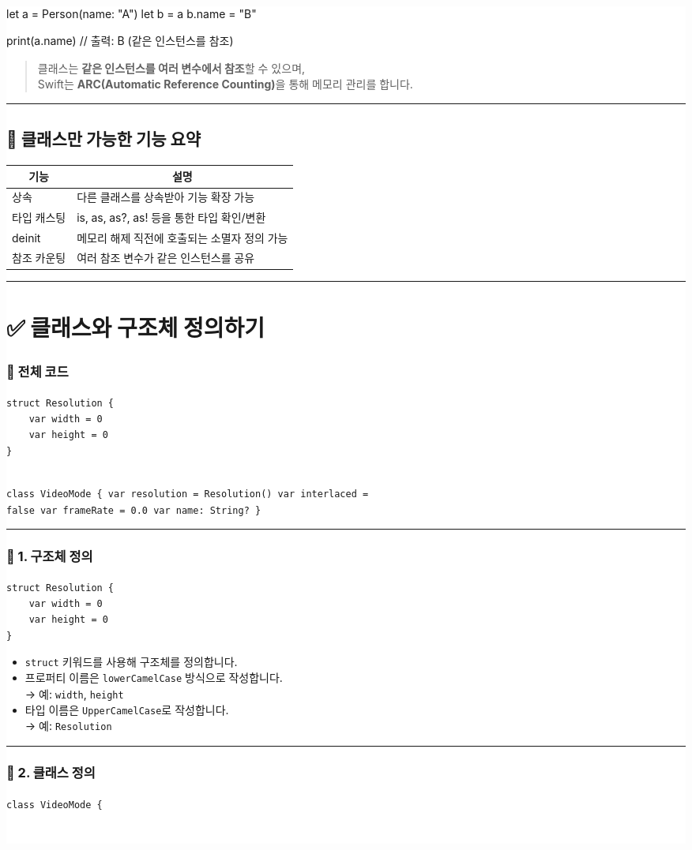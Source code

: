 let a = Person(name: &quot;A&quot;)
let b = a
b.name = &quot;B&quot;

print(a.name)  // 출력: B (같은 인스턴스를 참조)</code></pre>
<blockquote>
<p>클래스는 <strong>같은 인스턴스를 여러 변수에서 참조</strong>할 수 있으며,<br />Swift는 <strong>ARC(Automatic Reference Counting)</strong>을 통해 메모리 관리를 합니다.</p>
</blockquote>
<hr />
<h2 id="🧾-클래스만-가능한-기능-요약">🧾 클래스만 가능한 기능 요약</h2>
<table>
<thead>
<tr>
<th>기능</th>
<th>설명</th>
</tr>
</thead>
<tbody><tr>
<td>상속</td>
<td>다른 클래스를 상속받아 기능 확장 가능</td>
</tr>
<tr>
<td>타입 캐스팅</td>
<td>is, as, as?, as! 등을 통한 타입 확인/변환</td>
</tr>
<tr>
<td>deinit</td>
<td>메모리 해제 직전에 호출되는 소멸자 정의 가능</td>
</tr>
<tr>
<td>참조 카운팅</td>
<td>여러 참조 변수가 같은 인스턴스를 공유</td>
</tr>
</tbody></table>
<hr />
<h1 id="✅-클래스와-구조체-정의하기">✅ 클래스와 구조체 정의하기</h1>
<h3 id="📌-전체-코드-3">📌 전체 코드</h3>
<pre><code class="language-swift">struct Resolution {
    var width = 0
    var height = 0
}

class VideoMode {
    var resolution = Resolution()
    var interlaced = false
    var frameRate = 0.0
    var name: String?
}</code></pre>
<hr />
<h3 id="🔹-1-구조체-정의-1">🔹 1. 구조체 정의</h3>
<pre><code class="language-swift">struct Resolution {
    var width = 0
    var height = 0
}</code></pre>
<ul>
<li><code>struct</code> 키워드를 사용해 구조체를 정의합니다.</li>
<li>프로퍼티 이름은 <code>lowerCamelCase</code> 방식으로 작성합니다.<br />→ 예: <code>width</code>, <code>height</code></li>
<li>타입 이름은 <code>UpperCamelCase</code>로 작성합니다.<br />→ 예: <code>Resolution</code></li>
</ul>
<hr />
<h3 id="🔹-2-클래스-정의-1">🔹 2. 클래스 정의</h3>
<pre><code class="language-swift">class VideoMode {